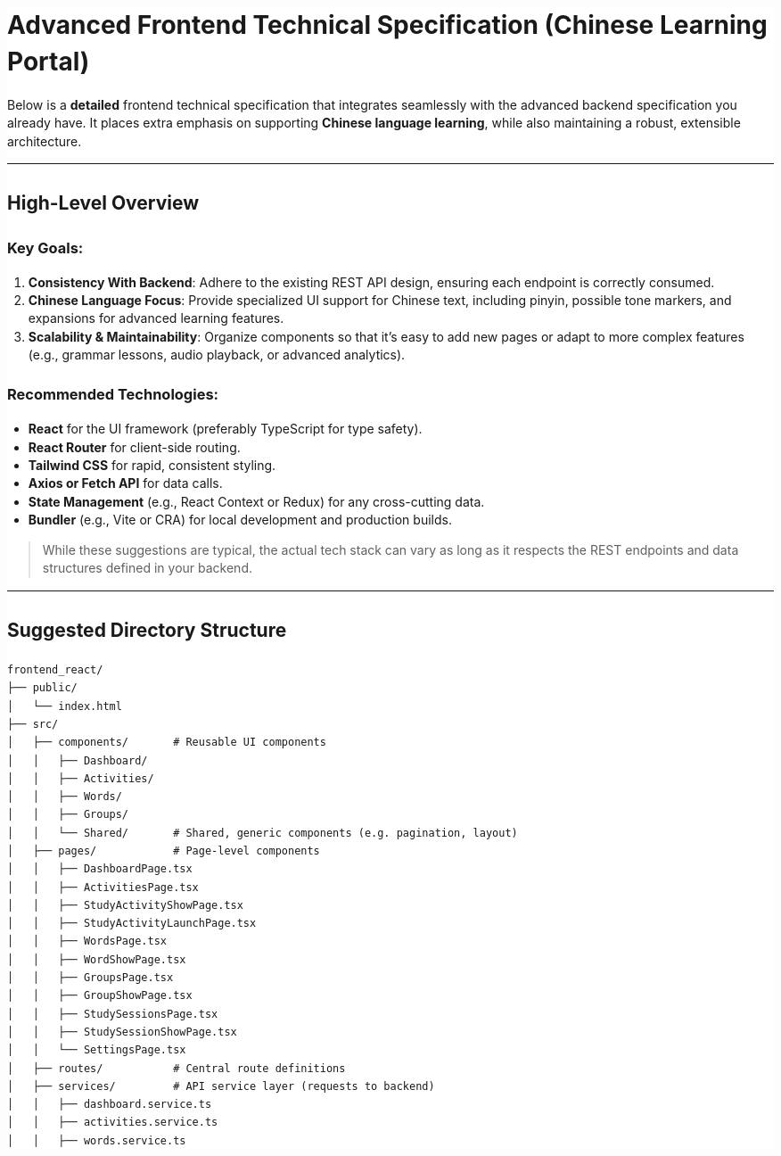 # Advanced Frontend Technical Specification (Chinese Learning Portal)

Below is a **detailed** frontend technical specification that integrates seamlessly with the advanced backend specification you already have. It places extra emphasis on supporting **Chinese language learning**, while also maintaining a robust, extensible architecture.

---

## High-Level Overview

### Key Goals:
1. **Consistency With Backend**: Adhere to the existing REST API design, ensuring each endpoint is correctly consumed.
2. **Chinese Language Focus**: Provide specialized UI support for Chinese text, including pinyin, possible tone markers, and expansions for advanced learning features.
3. **Scalability & Maintainability**: Organize components so that it’s easy to add new pages or adapt to more complex features (e.g., grammar lessons, audio playback, or advanced analytics).

### Recommended Technologies:
- **React** for the UI framework (preferably TypeScript for type safety).
- **React Router** for client-side routing.
- **Tailwind CSS** for rapid, consistent styling.
- **Axios or Fetch API** for data calls.
- **State Management** (e.g., React Context or Redux) for any cross-cutting data.
- **Bundler** (e.g., Vite or CRA) for local development and production builds.

> While these suggestions are typical, the actual tech stack can vary as long as it respects the REST endpoints and data structures defined in your backend.

---

## Suggested Directory Structure

```text
frontend_react/
├── public/
│   └── index.html
├── src/
│   ├── components/       # Reusable UI components
│   │   ├── Dashboard/
│   │   ├── Activities/
│   │   ├── Words/
│   │   ├── Groups/
│   │   └── Shared/       # Shared, generic components (e.g. pagination, layout)
│   ├── pages/            # Page-level components
│   │   ├── DashboardPage.tsx
│   │   ├── ActivitiesPage.tsx
│   │   ├── StudyActivityShowPage.tsx
│   │   ├── StudyActivityLaunchPage.tsx
│   │   ├── WordsPage.tsx
│   │   ├── WordShowPage.tsx
│   │   ├── GroupsPage.tsx
│   │   ├── GroupShowPage.tsx
│   │   ├── StudySessionsPage.tsx
│   │   ├── StudySessionShowPage.tsx
│   │   └── SettingsPage.tsx
│   ├── routes/           # Central route definitions
│   ├── services/         # API service layer (requests to backend)
│   │   ├── dashboard.service.ts
│   │   ├── activities.service.ts
│   │   ├── words.service.ts
```